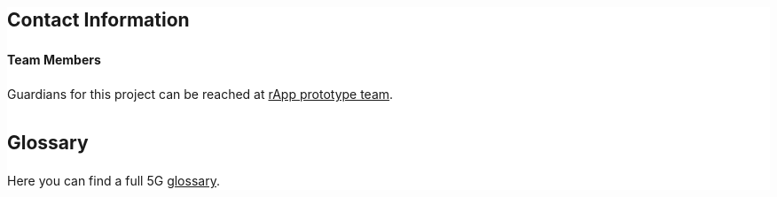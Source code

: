 
## Contact Information
#### Team Members

Guardians for this project can be reached at [rApp prototype team](mailto:IDUN_rAppPrototypeTeam@ericsson.onmicrosoft.com).

## Glossary

Here you can find a full 5G [glossary](https://cpistore.internal.ericsson.com/elex?LI=EN/LZN7931071*&FN=1_0033-HSC10550_1-1Uen.*.html&HT=CHAPTER3&DT=Glossary+of+Terms+and+Acronyms).